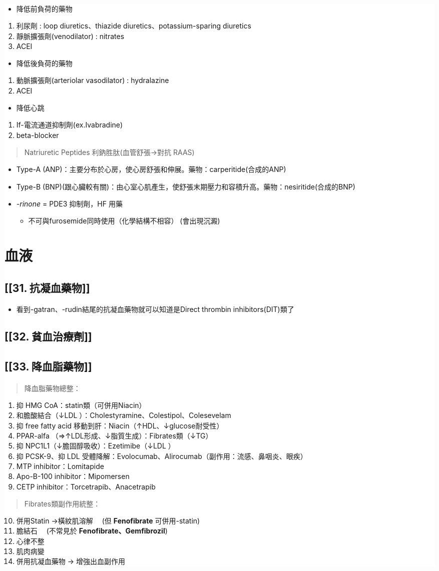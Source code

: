 - 降低前負荷的藥物
1. 利尿劑 : loop diuretics、thiazide diuretics、potassium-sparing diuretics
2. 靜脈擴張劑(venodilator) : nitrates
3. ACEI
ㅤㅤ
- 降低後負荷的藥物
1. 動脈擴張劑(arteriolar vasodilator) : hydralazine
2. ACEI
ㅤㅤ
- 降低心跳
1. If-電流通道抑制劑(ex.Ivabradine)
2. beta-blocker

> Natriuretic Peptides 利鈉胜肽(血管舒張→對抗 RAAS)

- Type-A (ANP)：主要分布於心房，使心房舒張和伸展。藥物：carperitide(合成的ANP)
- Type-B (BNP)(跟心臟較有關)：由心室心肌產生，使舒張末期壓力和容積升高。藥物：nesiritide(合成的BNP)   

- *-rinone* = PDE3 抑制劑，HF 用藥
	- 不可與furosemide同時使用（化學結構不相容） (會出現沉澱)
# 血液
## [[31. 抗凝血藥物]]

- 看到-gatran、-rudin結尾的抗凝血藥物就可以知道是Direct thrombin inhibitors(DIT)類了
## [[32. 貧血治療劑]]

## [[33. 降血脂藥物]]


 > 降血脂藥物總整：

1. 抑 HMG CoA：statin類（可併用Niacin）
2. 和膽酸結合（↓LDL ）：Cholestyramine、Colestipol、Colesevelam
3. 抑 free fatty acid 移動到肝：Niacin（↑HDL、↓glucose耐受性）
4. PPAR-alfa （⇒↑LDL形成、↓脂質生成）：Fibrates類（↓TG）
5. 抑 NPC1L1（↓膽固醇吸收）：Ezetimibe（↓LDL ）
6. 抑 PCSK-9、抑 LDL 受體降解：Evolocumab、Alirocumab（副作用：流感、鼻咽炎、眼疾）
7. MTP inhibitor：Lomitapide
8. Apo-B-100 inhibitor：Mipomersen
9. CETP inhibitor：Torcetrapib、Anacetrapib

> Fibrates類副作用統整：

10. 併用Statin →橫紋肌溶解
　(但 **Fenofibrate** 可併用-statin)
11. 膽結石
　(不常見於 **Fenofibrate、Gemfibrozil**)
12. 心律不整
13. 肌肉病變
14. 併用抗凝血藥物 → 增強出血副作用
